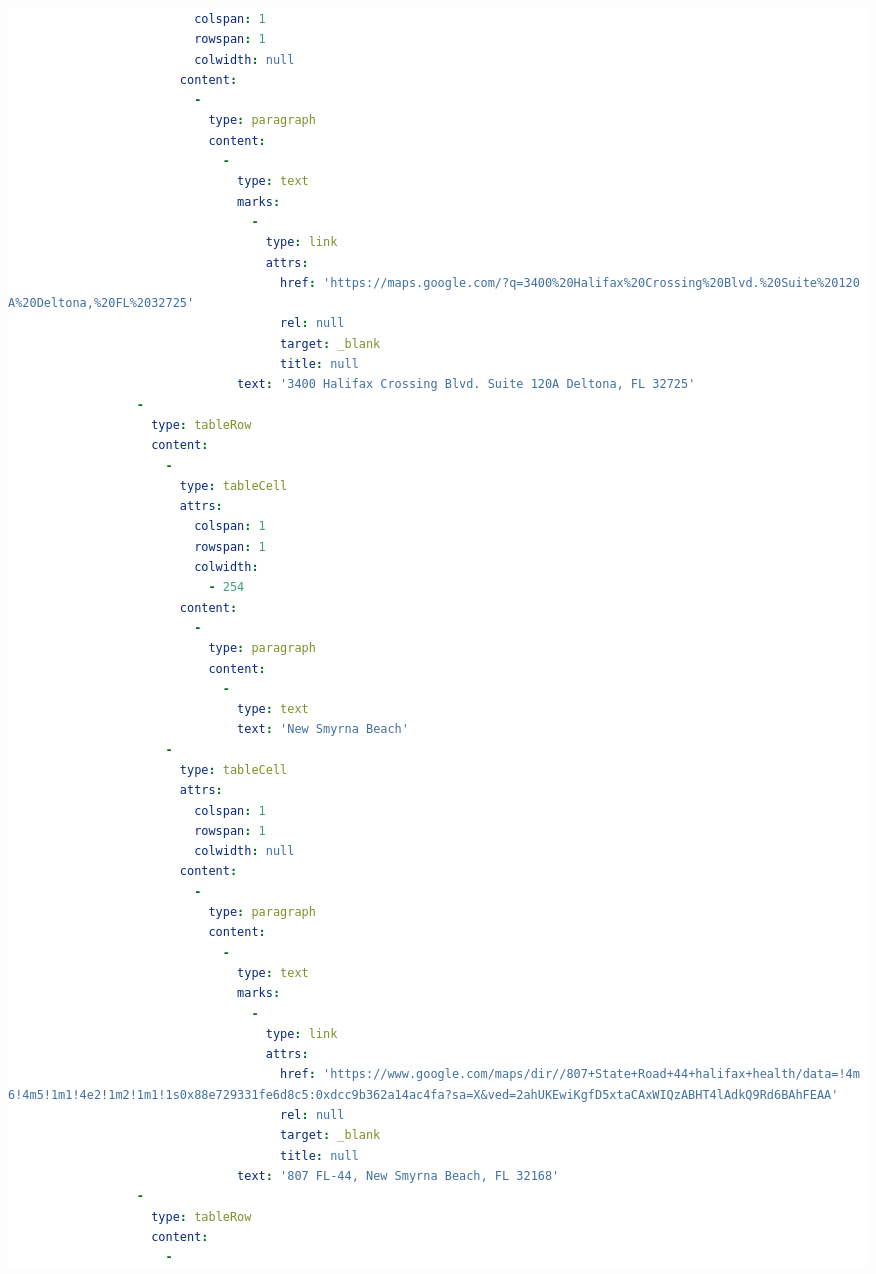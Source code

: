 ```yaml
                          colspan: 1
                          rowspan: 1
                          colwidth: null
                        content:
                          -
                            type: paragraph
                            content:
                              -
                                type: text
                                marks:
                                  -
                                    type: link
                                    attrs:
                                      href: 'https://maps.google.com/?q=3400%20Halifax%20Crossing%20Blvd.%20Suite%20120A%20Deltona,%20FL%2032725'
                                      rel: null
                                      target: _blank
                                      title: null
                                text: '3400 Halifax Crossing Blvd. Suite 120A Deltona, FL 32725'
                  -
                    type: tableRow
                    content:
                      -
                        type: tableCell
                        attrs:
                          colspan: 1
                          rowspan: 1
                          colwidth:
                            - 254
                        content:
                          -
                            type: paragraph
                            content:
                              -
                                type: text
                                text: 'New Smyrna Beach'
                      -
                        type: tableCell
                        attrs:
                          colspan: 1
                          rowspan: 1
                          colwidth: null
                        content:
                          -
                            type: paragraph
                            content:
                              -
                                type: text
                                marks:
                                  -
                                    type: link
                                    attrs:
                                      href: 'https://www.google.com/maps/dir//807+State+Road+44+halifax+health/data=!4m6!4m5!1m1!4e2!1m2!1m1!1s0x88e729331fe6d8c5:0xdcc9b362a14ac4fa?sa=X&ved=2ahUKEwiKgfD5xtaCAxWIQzABHT4lAdkQ9Rd6BAhFEAA'
                                      rel: null
                                      target: _blank
                                      title: null
                                text: '807 FL-44, New Smyrna Beach, FL 32168'
                  -
                    type: tableRow
                    content:
                      -
```
